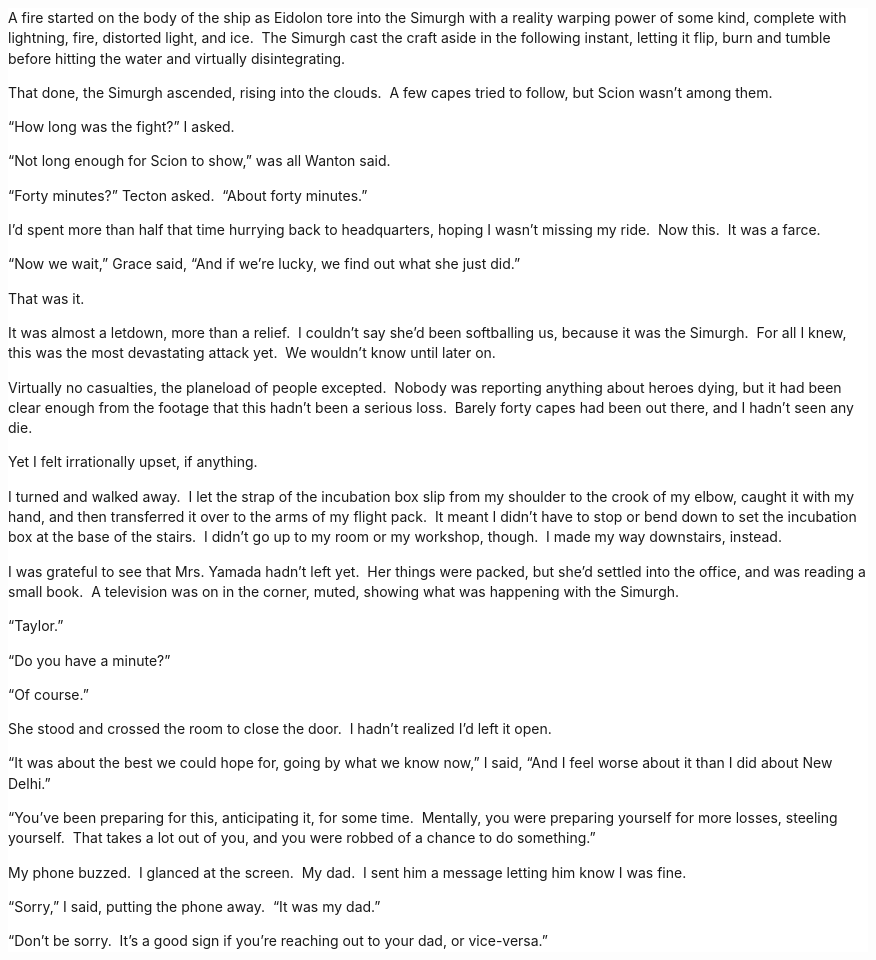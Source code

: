 A fire started on the body of the ship as Eidolon tore into the Simurgh with a reality warping power of some kind, complete with lightning, fire, distorted light, and ice.  The Simurgh cast the craft aside in the following instant, letting it flip, burn and tumble before hitting the water and virtually disintegrating.

That done, the Simurgh ascended, rising into the clouds.  A few capes tried to follow, but Scion wasn’t among them.

“How long was the fight?” I asked.

“Not long enough for Scion to show,” was all Wanton said.

“Forty minutes?” Tecton asked.  “About forty minutes.”

I’d spent more than half that time hurrying back to headquarters, hoping I wasn’t missing my ride.  Now this.  It was a farce.

“Now we wait,” Grace said, “And if we’re lucky, we find out what she just did.”

That was it.

It was almost a letdown, more than a relief.  I couldn’t say she’d been softballing us, because it was the Simurgh.  For all I knew, this was the most devastating attack yet.  We wouldn’t know until later on.

Virtually no casualties, the planeload of people excepted.  Nobody was reporting anything about heroes dying, but it had been clear enough from the footage that this hadn’t been a serious loss.  Barely forty capes had been out there, and I hadn’t seen any die.

Yet I felt irrationally upset, if anything.

I turned and walked away.  I let the strap of the incubation box slip from my shoulder to the crook of my elbow, caught it with my hand, and then transferred it over to the arms of my flight pack.  It meant I didn’t have to stop or bend down to set the incubation box at the base of the stairs.  I didn’t go up to my room or my workshop, though.  I made my way downstairs, instead.

I was grateful to see that Mrs. Yamada hadn’t left yet.  Her things were packed, but she’d settled into the office, and was reading a small book.  A television was on in the corner, muted, showing what was happening with the Simurgh.

“Taylor.”

“Do you have a minute?”

“Of course.”

She stood and crossed the room to close the door.  I hadn’t realized I’d left it open.

“It was about the best we could hope for, going by what we know now,” I said, “And I feel worse about it than I did about New Delhi.”

“You’ve been preparing for this, anticipating it, for some time.  Mentally, you were preparing yourself for more losses, steeling yourself.  That takes a lot out of you, and you were robbed of a chance to do something.”

My phone buzzed.  I glanced at the screen.  My dad.  I sent him a message letting him know I was fine.

“Sorry,” I said, putting the phone away.  “It was my dad.”

“Don’t be sorry.  It’s a good sign if you’re reaching out to your dad, or vice-versa.”
